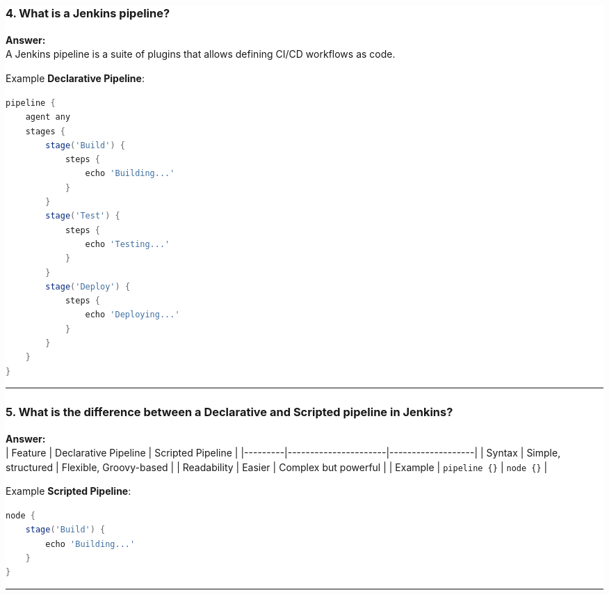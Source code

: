
### 4. What is a Jenkins pipeline?
**Answer:**  
A Jenkins pipeline is a suite of plugins that allows defining CI/CD workflows as code.

Example **Declarative Pipeline**:
```groovy
pipeline {
    agent any
    stages {
        stage('Build') {
            steps {
                echo 'Building...'
            }
        }
        stage('Test') {
            steps {
                echo 'Testing...'
            }
        }
        stage('Deploy') {
            steps {
                echo 'Deploying...'
            }
        }
    }
}
```

---

### 5. What is the difference between a **Declarative** and **Scripted** pipeline in Jenkins?
**Answer:**  
| Feature | Declarative Pipeline | Scripted Pipeline |
|---------|----------------------|-------------------|
| Syntax  | Simple, structured | Flexible, Groovy-based |
| Readability | Easier | Complex but powerful |
| Example | `pipeline {}` | `node {}` |

Example **Scripted Pipeline**:
```groovy
node {
    stage('Build') {
        echo 'Building...'
    }
}
```

---
